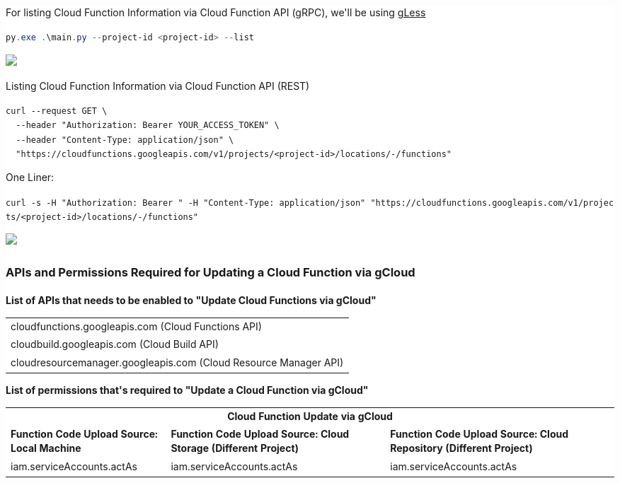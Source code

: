 For listing Cloud Function Information via Cloud Function API (gRPC), we'll be using [gLess](https://github.com/anrbn/blog/tree/main/tool/gless) 

```powershell
py.exe .\main.py --project-id <project-id> --list
```
<p>
  <img src="https://github.com/anrbn/blog/blob/main/images/34.1.png">
</p>

Listing Cloud Function Information via Cloud Function API (REST)
```shell
curl --request GET \
  --header "Authorization: Bearer YOUR_ACCESS_TOKEN" \
  --header "Content-Type: application/json" \
  "https://cloudfunctions.googleapis.com/v1/projects/<project-id>/locations/-/functions"
```
One Liner:
```shell
curl -s -H "Authorization: Bearer " -H "Content-Type: application/json" "https://cloudfunctions.googleapis.com/v1/projects/<project-id>/locations/-/functions"
```
<p>
  <img src="https://github.com/anrbn/blog/blob/main/images/35.png">
</p>

### APIs and Permissions Required for Updating a Cloud Function via gCloud

**List of APIs that needs to be enabled to "Update Cloud Functions via gCloud"**

<table>
  <tr>
    <td>cloudfunctions.googleapis.com (Cloud Functions API)</td>
  </tr>
  <tr>
    <td>cloudbuild.googleapis.com (Cloud Build API)</td>
  </tr>
  <tr>
    <td>cloudresourcemanager.googleapis.com (Cloud Resource Manager API)</td>
  </tr>
</table>

**List of permissions that's required to "Update a Cloud Function via gCloud"**

<table>
  <tr>
   <td colspan="3" align="center"><strong>Cloud Function Update via gCloud</strong>
   </td>
  </tr>
  <tr>
   <td><strong>Function Code Upload Source: Local Machine</strong>
   </td>
   <td><strong>Function Code Upload Source: Cloud Storage (Different Project)</strong>
   </td>
   <td><strong>Function Code Upload Source: Cloud Repository
(Different Project)</strong>
   </td>
  </tr>
  <tr>
   <td>iam.serviceAccounts.actAs
   </td>
   <td>iam.serviceAccounts.actAs
   </td>
   <td>iam.serviceAccounts.actAs
   </td>